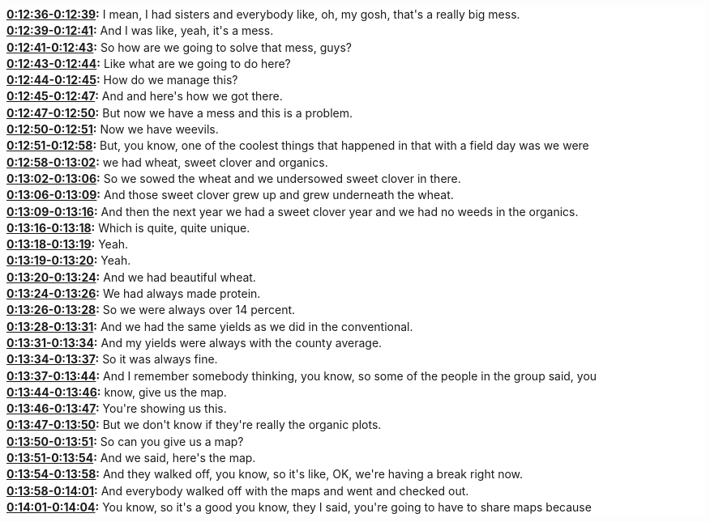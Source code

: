 **[0:12:36-0:12:39](https://investinginregenerativeagriculture.com/2020/02/27/jill-clapperton/#t=0:12:36):**  I mean, I had sisters and everybody like, oh, my gosh, that's a really big mess.  
**[0:12:39-0:12:41](https://investinginregenerativeagriculture.com/2020/02/27/jill-clapperton/#t=0:12:39):**  And I was like, yeah, it's a mess.  
**[0:12:41-0:12:43](https://investinginregenerativeagriculture.com/2020/02/27/jill-clapperton/#t=0:12:41):**  So how are we going to solve that mess, guys?  
**[0:12:43-0:12:44](https://investinginregenerativeagriculture.com/2020/02/27/jill-clapperton/#t=0:12:43):**  Like what are we going to do here?  
**[0:12:44-0:12:45](https://investinginregenerativeagriculture.com/2020/02/27/jill-clapperton/#t=0:12:44):**  How do we manage this?  
**[0:12:45-0:12:47](https://investinginregenerativeagriculture.com/2020/02/27/jill-clapperton/#t=0:12:45):**  And and here's how we got there.  
**[0:12:47-0:12:50](https://investinginregenerativeagriculture.com/2020/02/27/jill-clapperton/#t=0:12:47):**  But now we have a mess and this is a problem.  
**[0:12:50-0:12:51](https://investinginregenerativeagriculture.com/2020/02/27/jill-clapperton/#t=0:12:50):**  Now we have weevils.  
**[0:12:51-0:12:58](https://investinginregenerativeagriculture.com/2020/02/27/jill-clapperton/#t=0:12:51):**  But, you know, one of the coolest things that happened in that with a field day was we were  
**[0:12:58-0:13:02](https://investinginregenerativeagriculture.com/2020/02/27/jill-clapperton/#t=0:12:58):**  we had wheat, sweet clover and organics.  
**[0:13:02-0:13:06](https://investinginregenerativeagriculture.com/2020/02/27/jill-clapperton/#t=0:13:02):**  So we sowed the wheat and we undersowed sweet clover in there.  
**[0:13:06-0:13:09](https://investinginregenerativeagriculture.com/2020/02/27/jill-clapperton/#t=0:13:06):**  And those sweet clover grew up and grew underneath the wheat.  
**[0:13:09-0:13:16](https://investinginregenerativeagriculture.com/2020/02/27/jill-clapperton/#t=0:13:09):**  And then the next year we had a sweet clover year and we had no weeds in the organics.  
**[0:13:16-0:13:18](https://investinginregenerativeagriculture.com/2020/02/27/jill-clapperton/#t=0:13:16):**  Which is quite, quite unique.  
**[0:13:18-0:13:19](https://investinginregenerativeagriculture.com/2020/02/27/jill-clapperton/#t=0:13:18):**  Yeah.  
**[0:13:19-0:13:20](https://investinginregenerativeagriculture.com/2020/02/27/jill-clapperton/#t=0:13:19):**  Yeah.  
**[0:13:20-0:13:24](https://investinginregenerativeagriculture.com/2020/02/27/jill-clapperton/#t=0:13:20):**  And we had beautiful wheat.  
**[0:13:24-0:13:26](https://investinginregenerativeagriculture.com/2020/02/27/jill-clapperton/#t=0:13:24):**  We had always made protein.  
**[0:13:26-0:13:28](https://investinginregenerativeagriculture.com/2020/02/27/jill-clapperton/#t=0:13:26):**  So we were always over 14 percent.  
**[0:13:28-0:13:31](https://investinginregenerativeagriculture.com/2020/02/27/jill-clapperton/#t=0:13:28):**  And we had the same yields as we did in the conventional.  
**[0:13:31-0:13:34](https://investinginregenerativeagriculture.com/2020/02/27/jill-clapperton/#t=0:13:31):**  And my yields were always with the county average.  
**[0:13:34-0:13:37](https://investinginregenerativeagriculture.com/2020/02/27/jill-clapperton/#t=0:13:34):**  So it was always fine.  
**[0:13:37-0:13:44](https://investinginregenerativeagriculture.com/2020/02/27/jill-clapperton/#t=0:13:37):**  And I remember somebody thinking, you know, so some of the people in the group said, you  
**[0:13:44-0:13:46](https://investinginregenerativeagriculture.com/2020/02/27/jill-clapperton/#t=0:13:44):**  know, give us the map.  
**[0:13:46-0:13:47](https://investinginregenerativeagriculture.com/2020/02/27/jill-clapperton/#t=0:13:46):**  You're showing us this.  
**[0:13:47-0:13:50](https://investinginregenerativeagriculture.com/2020/02/27/jill-clapperton/#t=0:13:47):**  But we don't know if they're really the organic plots.  
**[0:13:50-0:13:51](https://investinginregenerativeagriculture.com/2020/02/27/jill-clapperton/#t=0:13:50):**  So can you give us a map?  
**[0:13:51-0:13:54](https://investinginregenerativeagriculture.com/2020/02/27/jill-clapperton/#t=0:13:51):**  And we said, here's the map.  
**[0:13:54-0:13:58](https://investinginregenerativeagriculture.com/2020/02/27/jill-clapperton/#t=0:13:54):**  And they walked off, you know, so it's like, OK, we're having a break right now.  
**[0:13:58-0:14:01](https://investinginregenerativeagriculture.com/2020/02/27/jill-clapperton/#t=0:13:58):**  And everybody walked off with the maps and went and checked out.  
**[0:14:01-0:14:04](https://investinginregenerativeagriculture.com/2020/02/27/jill-clapperton/#t=0:14:01):**  You know, so it's a good you know, they I said, you're going to have to share maps because  